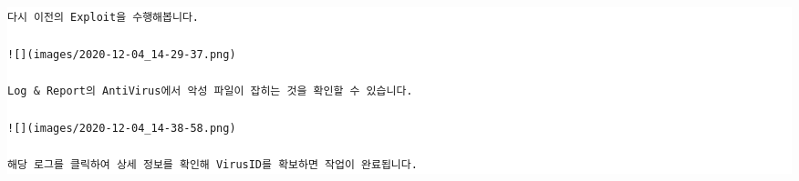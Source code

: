     다시 이전의 Exploit을 수행해봅니다.

    ![](images/2020-12-04_14-29-37.png)  

    Log & Report의 AntiVirus에서 악성 파일이 잡히는 것을 확인할 수 있습니다.  
    
    ![](images/2020-12-04_14-38-58.png)  

    해당 로그를 클릭하여 상세 정보를 확인해 VirusID를 확보하면 작업이 완료됩니다.  
